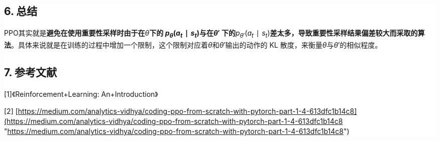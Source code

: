 ## 6. 总结

PPO其实就是**避免在使用重要性采样时由于在**$θ$**下的 **$p_θ(a_t∣s_t)$**与在**$θ′$** 下的**$p_{θ′}(a_t∣s_t)$**差太多，导致重要性采样结果偏差较大而采取的算法**。具体来说就是在训练的过程中增加一个限制，这个限制对应着$θ$和$θ′$输出的动作的 KL 散度，来衡量$θ$与$θ′$的相似程度。

## 7. 参考文献

\[1]《Reinforcement+Learning: An+Introduction》

\[2] [https://medium.com/analytics-vidhya/coding-ppo-from-scratch-with-pytorch-part-1-4-613dfc1b14c8](https://medium.com/analytics-vidhya/coding-ppo-from-scratch-with-pytorch-part-1-4-613dfc1b14c8 "https://medium.com/analytics-vidhya/coding-ppo-from-scratch-with-pytorch-part-1-4-613dfc1b14c8")
